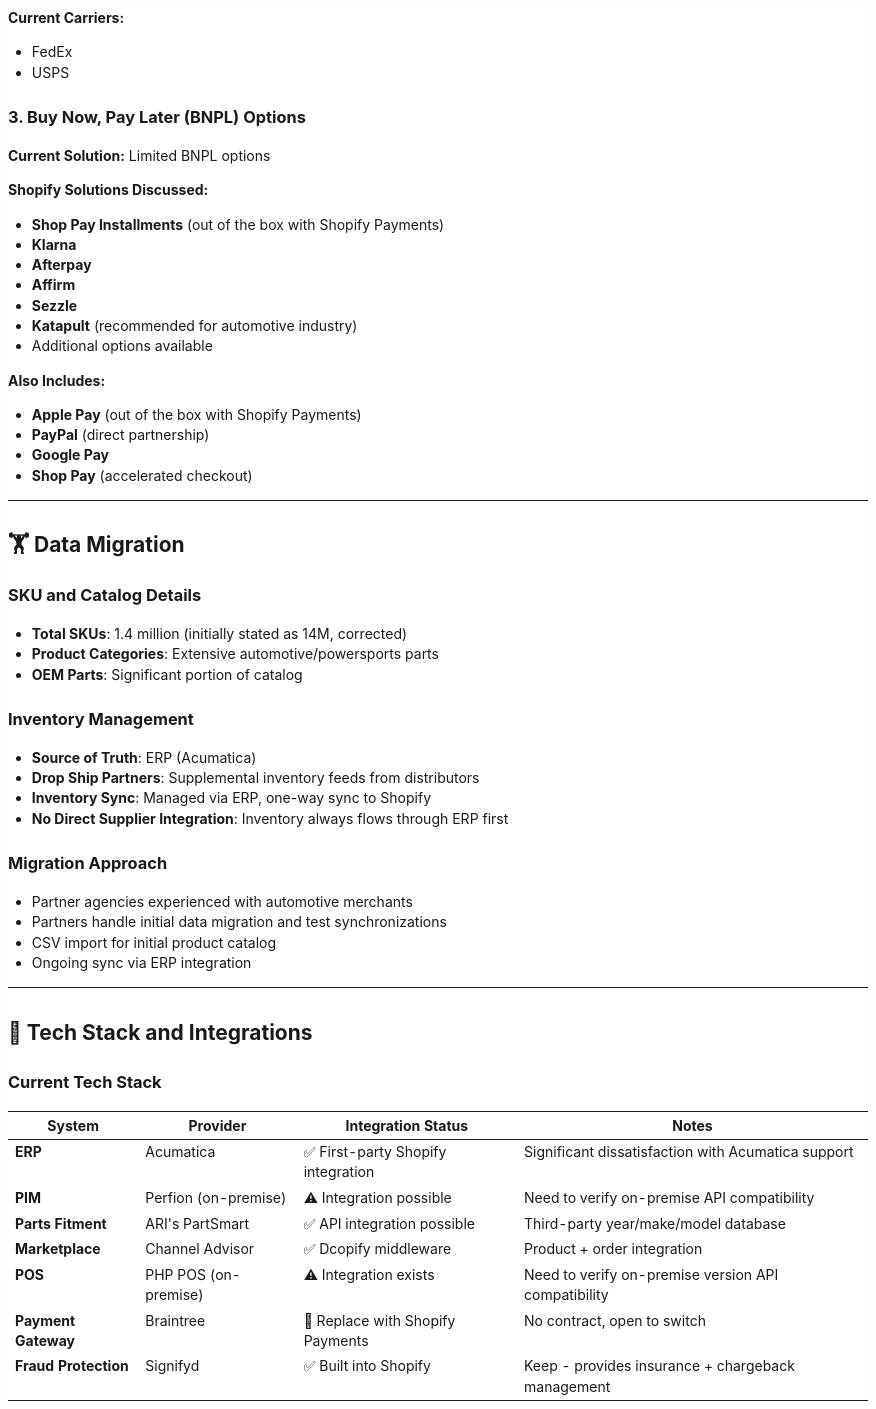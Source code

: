 **Current Carriers:**
- FedEx
- USPS

### 3. Buy Now, Pay Later (BNPL) Options
**Current Solution:** Limited BNPL options

**Shopify Solutions Discussed:**
- **Shop Pay Installments** (out of the box with Shopify Payments)
- **Klarna**
- **Afterpay**
- **Affirm**
- **Sezzle**
- **Katapult** (recommended for automotive industry)
- Additional options available

**Also Includes:**
- **Apple Pay** (out of the box with Shopify Payments)
- **PayPal** (direct partnership)
- **Google Pay**
- **Shop Pay** (accelerated checkout)

---

## 🏋️ Data Migration

### SKU and Catalog Details
- **Total SKUs**: 1.4 million (initially stated as 14M, corrected)
- **Product Categories**: Extensive automotive/powersports parts
- **OEM Parts**: Significant portion of catalog

### Inventory Management
- **Source of Truth**: ERP (Acumatica)
- **Drop Ship Partners**: Supplemental inventory feeds from distributors
- **Inventory Sync**: Managed via ERP, one-way sync to Shopify
- **No Direct Supplier Integration**: Inventory always flows through ERP first

### Migration Approach
- Partner agencies experienced with automotive merchants
- Partners handle initial data migration and test synchronizations
- CSV import for initial product catalog
- Ongoing sync via ERP integration

---

## 🔌 Tech Stack and Integrations

### Current Tech Stack

| System | Provider | Integration Status | Notes |
|--------|----------|-------------------|-------|
| **ERP** | Acumatica | ✅ First-party Shopify integration | Significant dissatisfaction with Acumatica support |
| **PIM** | Perfion (on-premise) | ⚠️ Integration possible | Need to verify on-premise API compatibility |
| **Parts Fitment** | ARI's PartSmart | ✅ API integration possible | Third-party year/make/model database |
| **Marketplace** | Channel Advisor | ✅ Dcopify middleware | Product + order integration |
| **POS** | PHP POS (on-premise) | ⚠️ Integration exists | Need to verify on-premise version API compatibility |
| **Payment Gateway** | Braintree | 🔄 Replace with Shopify Payments | No contract, open to switch |
| **Fraud Protection** | Signifyd | ✅ Built into Shopify | Keep - provides insurance + chargeback management |